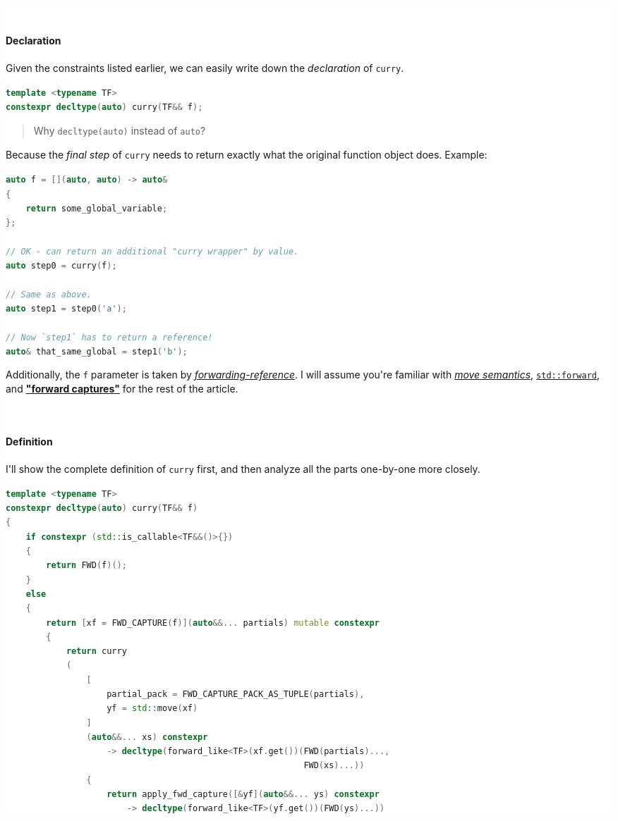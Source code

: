 <br>

#### Declaration

Given the constraints listed earlier, we can easily write down the *declaration* of `curry`.

```cpp
template <typename TF>
constexpr decltype(auto) curry(TF&& f);
```

> Why `decltype(auto)` instead of `auto`?

Because the *final step* of `curry` needs to return exactly what the original function object does. Example:

```cpp
auto f = [](auto, auto) -> auto&
{
    return some_global_variable;
};

// OK - can return an additional "curry wrapper" by value.
auto step0 = curry(f);

// Same as above.
auto step1 = step0('a');

// Now `step1` has to return a reference!
auto& that_same_global = step1('b');
```

Additionally, the `f` parameter is taken by [*forwarding-reference*](http://www.open-std.org/jtc1/sc22/wg21/docs/papers/2014/n4164.pdf). I will assume you're familiar with [*move semantics*](http://stackoverflow.com/questions/3106110/what-are-move-semantics), [`std::forward`](http://en.cppreference.com/w/cpp/utility/forward), and [**"forward captures"**](http://vittorioromeo.com/index/blog/capturing_perfectly_forwarded_objects_in_lambdas.html) for the rest of the article.

<br>

#### Definition

I'll show the complete definition of `curry` first, and then analyze all the parts one-by-one more closely.

```cpp
template <typename TF>
constexpr decltype(auto) curry(TF&& f)
{
    if constexpr (std::is_callable<TF&&()>{})
    {
        return FWD(f)();
    }
    else
    {
        return [xf = FWD_CAPTURE(f)](auto&&... partials) mutable constexpr
        {
            return curry
            (
                [
                    partial_pack = FWD_CAPTURE_PACK_AS_TUPLE(partials),
                    yf = std::move(xf)
                ]
                (auto&&... xs) constexpr
                    -> decltype(forward_like<TF>(xf.get())(FWD(partials)...,
                                                           FWD(xs)...))
                {
                    return apply_fwd_capture([&yf](auto&&... ys) constexpr
                        -> decltype(forward_like<TF>(yf.get())(FWD(ys)...))
```